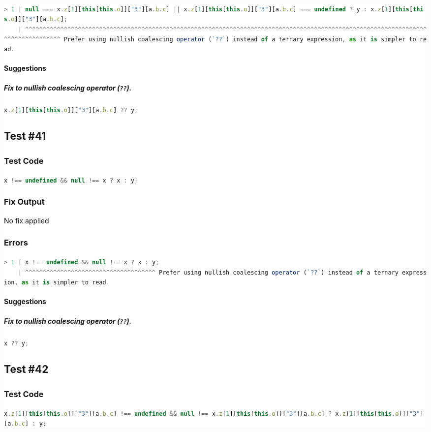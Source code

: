 
```ts
> 1 | null === x.z[1][this[this.o]]["3"][a.b.c] || x.z[1][this[this.o]]["3"][a.b.c] === undefined ? y : x.z[1][this[this.o]]["3"][a.b.c];
    | ^^^^^^^^^^^^^^^^^^^^^^^^^^^^^^^^^^^^^^^^^^^^^^^^^^^^^^^^^^^^^^^^^^^^^^^^^^^^^^^^^^^^^^^^^^^^^^^^^^^^^^^^^^^^^^^^^^^^^^^^^^^^^^^^^^ Prefer using nullish coalescing operator (`??`) instead of a ternary expression, as it is simpler to read.
```

#### Suggestions

##### Fix to nullish coalescing operator (`??`).


```ts
x.z[1][this[this.o]]["3"][a.b.c] ?? y;
```

## Test #41

### Test Code


```ts
x !== undefined && null !== x ? x : y;
```

### Fix Output

No fix applied

### Errors


```ts
> 1 | x !== undefined && null !== x ? x : y;
    | ^^^^^^^^^^^^^^^^^^^^^^^^^^^^^^^^^^^^^ Prefer using nullish coalescing operator (`??`) instead of a ternary expression, as it is simpler to read.
```

#### Suggestions

##### Fix to nullish coalescing operator (`??`).


```ts
x ?? y;
```

## Test #42

### Test Code


```ts
x.z[1][this[this.o]]["3"][a.b.c] !== undefined && null !== x.z[1][this[this.o]]["3"][a.b.c] ? x.z[1][this[this.o]]["3"][a.b.c] : y;
```
